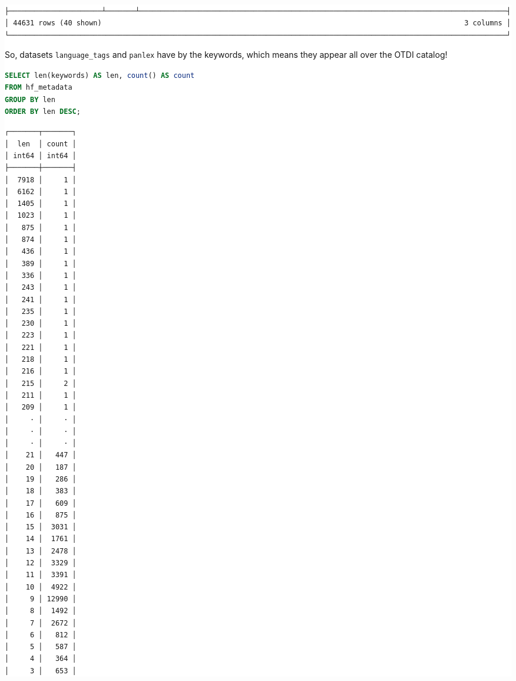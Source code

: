```
├──────────────────────┴───────┴───────────────────────────────────────────────────────────────────────────────────────┤
│ 44631 rows (40 shown)                                                                                      3 columns │
└──────────────────────────────────────────────────────────────────────────────────────────────────────────────────────┘
```

So, datasets `language_tags` and `panlex` have by the keywords, which means they appear all over the OTDI catalog!

```sql
SELECT len(keywords) AS len, count() AS count
FROM hf_metadata
GROUP BY len
ORDER BY len DESC;
```

```
┌───────┬───────┐
│  len  │ count │
│ int64 │ int64 │
├───────┼───────┤
│  7918 │     1 │
│  6162 │     1 │
│  1405 │     1 │
│  1023 │     1 │
│   875 │     1 │
│   874 │     1 │
│   436 │     1 │
│   389 │     1 │
│   336 │     1 │
│   243 │     1 │
│   241 │     1 │
│   235 │     1 │
│   230 │     1 │
│   223 │     1 │
│   221 │     1 │
│   218 │     1 │
│   216 │     1 │
│   215 │     2 │
│   211 │     1 │
│   209 │     1 │
│     · │     · │
│     · │     · │
│     · │     · │
│    21 │   447 │
│    20 │   187 │
│    19 │   286 │
│    18 │   383 │
│    17 │   609 │
│    16 │   875 │
│    15 │  3031 │
│    14 │  1761 │
│    13 │  2478 │
│    12 │  3329 │
│    11 │  3391 │
│    10 │  4922 │
│     9 │ 12990 │
│     8 │  1492 │
│     7 │  2672 │
│     6 │   812 │
│     5 │   587 │
│     4 │   364 │
│     3 │   653 │
```